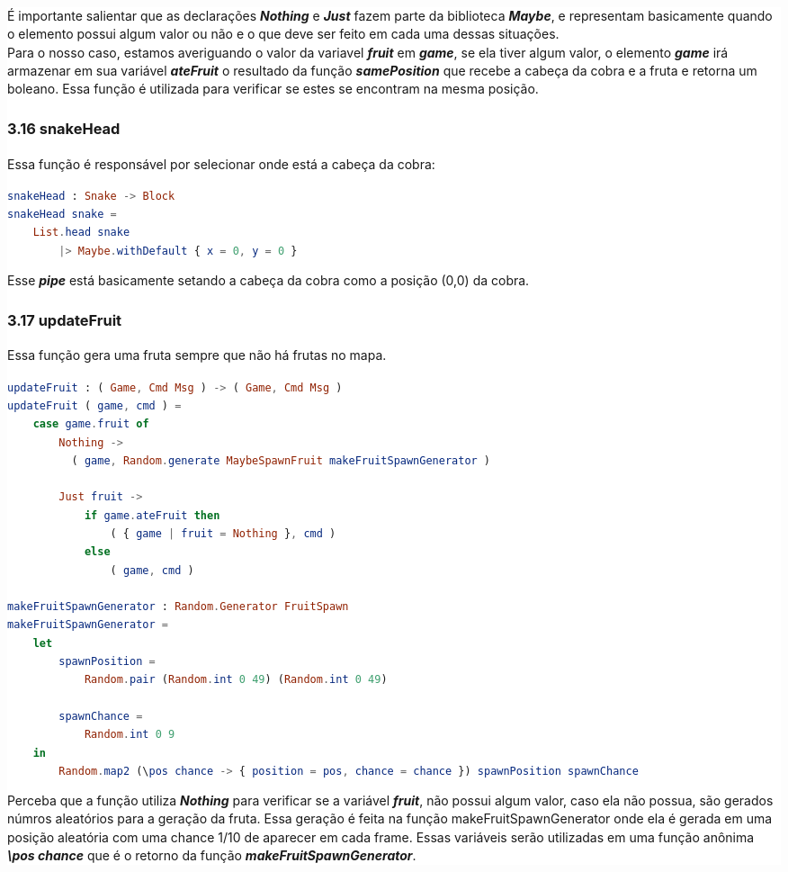 ``` Elm
```

É importante salientar que as declarações ***Nothing*** e ***Just*** fazem parte da biblioteca ***Maybe***, e representam basicamente quando o elemento possui algum valor ou não e o que deve ser feito em cada uma dessas situações.
<br>
Para o nosso caso, estamos averiguando o valor da variavel ***fruit*** em ***game***, se ela tiver algum valor, o elemento ***game*** irá armazenar em sua variável ***ateFruit*** o resultado da função ***samePosition*** que recebe a cabeça da cobra e a fruta e retorna um boleano. Essa função é utilizada para verificar se estes se encontram na mesma posição.

### 3.16 snakeHead

Essa função é responsável por selecionar onde está a cabeça da cobra:

``` Elm
snakeHead : Snake -> Block
snakeHead snake =
    List.head snake
        |> Maybe.withDefault { x = 0, y = 0 }
```

Esse ***pipe*** está basicamente setando a cabeça da cobra como a posição (0,0) da cobra.

### 3.17 updateFruit

Essa função gera uma fruta sempre que não há frutas no mapa.

``` Elm
updateFruit : ( Game, Cmd Msg ) -> ( Game, Cmd Msg )
updateFruit ( game, cmd ) =
    case game.fruit of
        Nothing ->  
          ( game, Random.generate MaybeSpawnFruit makeFruitSpawnGenerator )

        Just fruit ->
            if game.ateFruit then
                ( { game | fruit = Nothing }, cmd )
            else
                ( game, cmd )

makeFruitSpawnGenerator : Random.Generator FruitSpawn
makeFruitSpawnGenerator =
    let
        spawnPosition =
            Random.pair (Random.int 0 49) (Random.int 0 49)

        spawnChance =
            Random.int 0 9
    in
        Random.map2 (\pos chance -> { position = pos, chance = chance }) spawnPosition spawnChance
```

Perceba que a função utiliza ***Nothing*** para verificar se a variável ***fruit***, não possui algum valor, caso ela não possua, são gerados númros aleatórios para a geração da fruta. Essa geração é feita na função makeFruitSpawnGenerator onde ela é gerada em uma posição aleatória com uma chance 1/10 de aparecer em cada frame.
Essas variáveis serão utilizadas em uma função anônima ***\pos chance*** que é o retorno da função ***makeFruitSpawnGenerator***.
